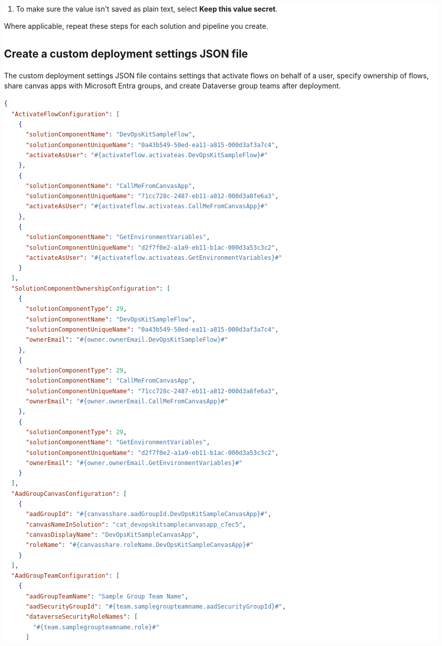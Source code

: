 1. To make sure the value isn't saved as plain text, select **Keep this value secret**.

Where applicable, repeat these steps for each solution and pipeline you create.

## Create a custom deployment settings JSON file

The custom deployment settings JSON file contains settings that activate flows on behalf of a user, specify ownership of flows, share canvas apps with Microsoft Entra groups, and create Dataverse group teams after deployment.

```json
{
  "ActivateFlowConfiguration": [
    {
      "solutionComponentName": "DevOpsKitSampleFlow",
      "solutionComponentUniqueName": "0a43b549-50ed-ea11-a815-000d3af3a7c4",
      "activateAsUser": "#{activateflow.activateas.DevOpsKitSampleFlow}#"
    },
    {
      "solutionComponentName": "CallMeFromCanvasApp",
      "solutionComponentUniqueName": "71cc728c-2487-eb11-a812-000d3a8fe6a3",
      "activateAsUser": "#{activateflow.activateas.CallMeFromCanvasApp}#"
    },
    {
      "solutionComponentName": "GetEnvironmentVariables",
      "solutionComponentUniqueName": "d2f7f0e2-a1a9-eb11-b1ac-000d3a53c3c2",
      "activateAsUser": "#{activateflow.activateas.GetEnvironmentVariables}#"
    }
  ],
  "SolutionComponentOwnershipConfiguration": [
    {
      "solutionComponentType": 29,
      "solutionComponentName": "DevOpsKitSampleFlow",
      "solutionComponentUniqueName": "0a43b549-50ed-ea11-a815-000d3af3a7c4",
      "ownerEmail": "#{owner.ownerEmail.DevOpsKitSampleFlow}#"
    },
    {
      "solutionComponentType": 29,
      "solutionComponentName": "CallMeFromCanvasApp",
      "solutionComponentUniqueName": "71cc728c-2487-eb11-a812-000d3a8fe6a3",
      "ownerEmail": "#{owner.ownerEmail.CallMeFromCanvasApp}#"
    },
    {
      "solutionComponentType": 29,
      "solutionComponentName": "GetEnvironmentVariables",
      "solutionComponentUniqueName": "d2f7f0e2-a1a9-eb11-b1ac-000d3a53c3c2",
      "ownerEmail": "#{owner.ownerEmail.GetEnvironmentVariables}#"
    }
  ],
  "AadGroupCanvasConfiguration": [
    {
      "aadGroupId": "#{canvasshare.aadGroupId.DevOpsKitSampleCanvasApp}#",
      "canvasNameInSolution": "cat_devopskitsamplecanvasapp_c7ec5",
      "canvasDisplayName": "DevOpsKitSampleCanvasApp",
      "roleName": "#{canvasshare.roleName.DevOpsKitSampleCanvasApp}#"
    }
  ],
  "AadGroupTeamConfiguration": [
    {
      "aadGroupTeamName": "Sample Group Team Name",
      "aadSecurityGroupId": "#{team.samplegroupteamname.aadSecurityGroupId}#",
      "dataverseSecurityRoleNames": [
        "#{team.samplegroupteamname.role}#"
      ]
```